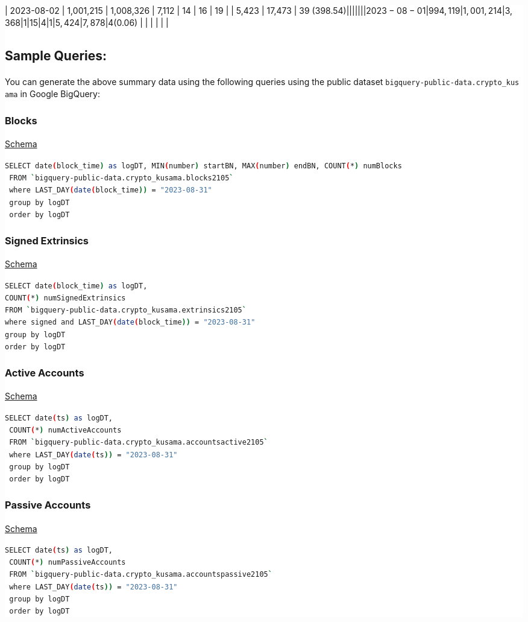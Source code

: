 | 2023-08-02 | 1,001,215 | 1,008,326 | 7,112 | 14 | 16 | 19 |  | 5,423 | 17,473 | 39 ($398.54) |   |   |  |  |  |
| 2023-08-01 | 994,119 | 1,001,214 | 3,368 | 1 | 15 | 4 | 1 | 5,424 | 7,878 | 4 ($0.06) |   |   |  |  |  |

## Sample Queries:
You can generate the above summary data using the following queries using the public dataset `bigquery-public-data.crypto_kusama` in Google BigQuery:


### Blocks 

[Schema](https://github.com/colorfulnotion/substrate-etl/blob/main/schema/blocks.json)

```bash
SELECT date(block_time) as logDT, MIN(number) startBN, MAX(number) endBN, COUNT(*) numBlocks 
 FROM `bigquery-public-data.crypto_kusama.blocks2105`  
 where LAST_DAY(date(block_time)) = "2023-08-31" 
 group by logDT 
 order by logDT
```

### Signed Extrinsics 

[Schema](https://github.com/colorfulnotion/substrate-etl/blob/main/schema/extrinsics.json)

```bash
SELECT date(block_time) as logDT, 
COUNT(*) numSignedExtrinsics 
FROM `bigquery-public-data.crypto_kusama.extrinsics2105`  
where signed and LAST_DAY(date(block_time)) = "2023-08-31" 
group by logDT 
order by logDT
```

### Active Accounts 

[Schema](https://github.com/colorfulnotion/substrate-etl/blob/main/schema/accountsactive.json)

```bash
SELECT date(ts) as logDT, 
 COUNT(*) numActiveAccounts 
 FROM `bigquery-public-data.crypto_kusama.accountsactive2105` 
 where LAST_DAY(date(ts)) = "2023-08-31" 
 group by logDT 
 order by logDT
```

### Passive Accounts 

[Schema](https://github.com/colorfulnotion/substrate-etl/blob/main/schema/accountspassive.json)

```bash
SELECT date(ts) as logDT, 
 COUNT(*) numPassiveAccounts 
 FROM `bigquery-public-data.crypto_kusama.accountspassive2105` 
 where LAST_DAY(date(ts)) = "2023-08-31" 
 group by logDT 
 order by logDT
```

